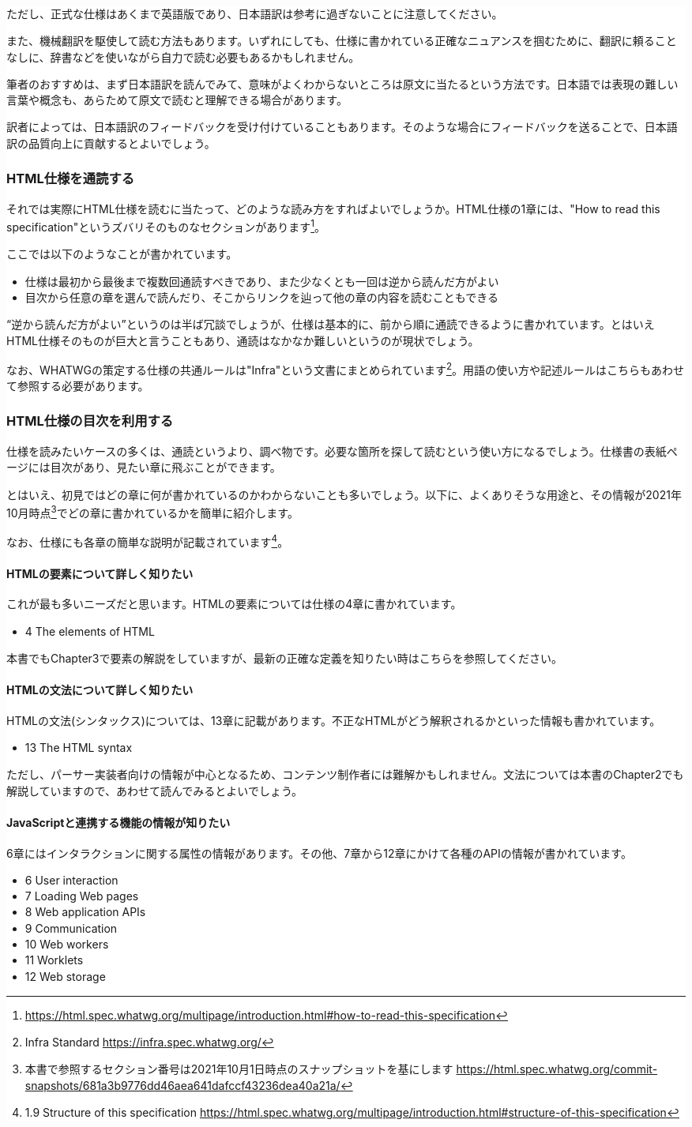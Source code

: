 ただし、正式な仕様はあくまで英語版であり、日本語訳は参考に過ぎないことに注意してください。

また、機械翻訳を駆使して読む方法もあります。いずれにしても、仕様に書かれている正確なニュアンスを掴むために、翻訳に頼ることなしに、辞書などを使いながら自力で読む必要もあるかもしれません。

筆者のおすすめは、まず日本語訳を読んでみて、意味がよくわからないところは原文に当たるという方法です。日本語では表現の難しい言葉や概念も、あらためて原文で読むと理解できる場合があります。

訳者によっては、日本語訳のフィードバックを受け付けていることもあります。そのような場合にフィードバックを送ることで、日本語訳の品質向上に貢献するとよいでしょう。

### HTML仕様を通読する

それでは実際にHTML仕様を読むに当たって、どのような読み方をすればよいでしょうか。HTML仕様の1章には、"How to read this specification"というズバリそのものなセクションがあります[^1]。

[^1]: https://html.spec.whatwg.org/multipage/introduction.html#how-to-read-this-specification

ここでは以下のようなことが書かれています。

- 仕様は最初から最後まで複数回通読すべきであり、また少なくとも一回は逆から読んだ方がよい
- 目次から任意の章を選んで読んだり、そこからリンクを辿って他の章の内容を読むこともできる

“逆から読んだ方がよい”というのは半ば冗談でしょうが、仕様は基本的に、前から順に通読できるように書かれています。とはいえHTML仕様そのものが巨大と言うこともあり、通読はなかなか難しいというのが現状でしょう。

なお、WHATWGの策定する仕様の共通ルールは"Infra"という文書にまとめられています[^2]。用語の使い方や記述ルールはこちらもあわせて参照する必要があります。

[^2]: Infra Standard <https://infra.spec.whatwg.org/>

### HTML仕様の目次を利用する

仕様を読みたいケースの多くは、通読というより、調べ物です。必要な箇所を探して読むという使い方になるでしょう。仕様書の表紙ページには目次があり、見たい章に飛ぶことができます。

とはいえ、初見ではどの章に何が書かれているのかわからないことも多いでしょう。以下に、よくありそうな用途と、その情報が2021年10月時点[^3]でどの章に書かれているかを簡単に紹介します。

なお、仕様にも各章の簡単な説明が記載されています[^4]。

[^3]: 本書で参照するセクション番号は2021年10月1日時点のスナップショットを基にします <https://html.spec.whatwg.org/commit-snapshots/681a3b9776dd46aea641dafccf43236dea40a21a/>

[^4]: 1.9 Structure of this specification <https://html.spec.whatwg.org/multipage/introduction.html#structure-of-this-specification>

#### HTMLの要素について詳しく知りたい

これが最も多いニーズだと思います。HTMLの要素については仕様の4章に書かれています。

- 4 The elements of HTML

本書でもChapter3で要素の解説をしていますが、最新の正確な定義を知りたい時はこちらを参照してください。

#### HTMLの文法について詳しく知りたい

HTMLの文法(シンタックス)については、13章に記載があります。不正なHTMLがどう解釈されるかといった情報も書かれています。

- 13 The HTML syntax

ただし、パーサー実装者向けの情報が中心となるため、コンテンツ制作者には難解かもしれません。文法については本書のChapter2でも解説していますので、あわせて読んでみるとよいでしょう。

#### JavaScriptと連携する機能の情報が知りたい

6章にはインタラクションに関する属性の情報があります。その他、7章から12章にかけて各種のAPIの情報が書かれています。

- 6 User interaction
- 7 Loading Web pages
- 8 Web application APIs
- 9 Communication
- 10 Web workers
- 11 Worklets
- 12 Web storage


[^1]: 名前の変更の経緯はMozilla Blogの記事で読むことができます。 <https://blog.mozilla.org/opendesign/future-mdn-focus-web-docs/>
[^1]: https://validator.w3.org/
[^2]: <https://validator.w3.org/nu/> nuとnewは同じ発音ですから、そういった意味が込められているのでしょう。
[^3]: 中にはチェック可能なものもあり、たとえば、テーブルの行が空であるというようなエラーを報告することがあります。詳細はChapter3-8参照してください。
[^5]: Index <https://html.spec.whatwg.org/multipage/indices.html>
[^6]: ISO規格は、ISO/IEC Directives, Part 2という文書で細かな規定がされています。
[^7]: https://www.w3.org/TR/selectors-4/
